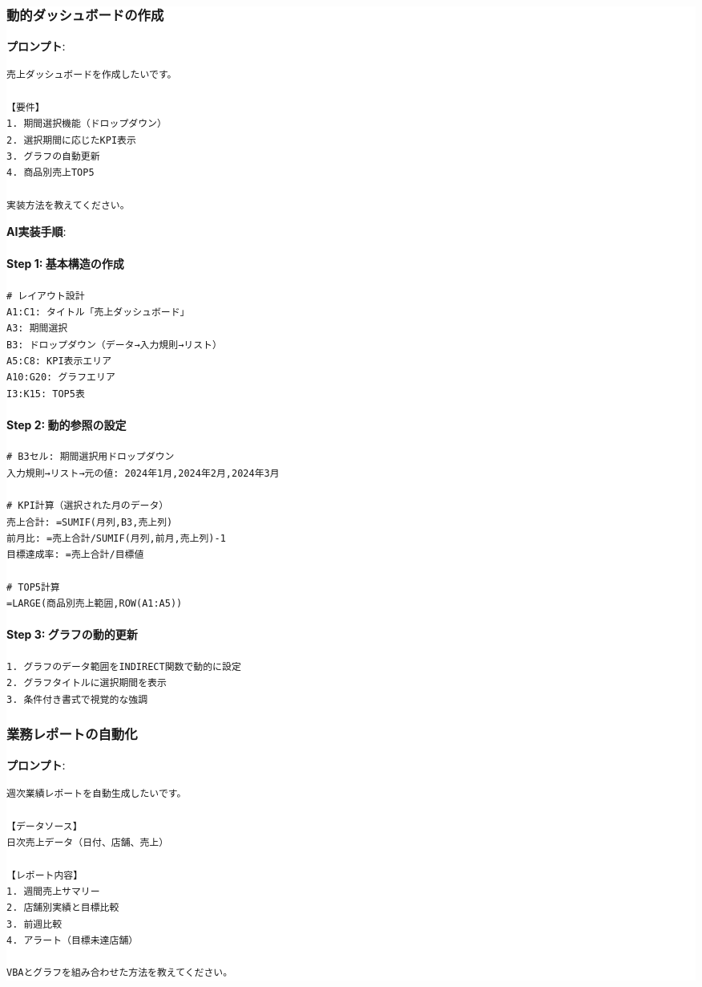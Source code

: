 ### 動的ダッシュボードの作成

**プロンプト**:
```
売上ダッシュボードを作成したいです。

【要件】
1. 期間選択機能（ドロップダウン）
2. 選択期間に応じたKPI表示
3. グラフの自動更新
4. 商品別売上TOP5

実装方法を教えてください。
```

**AI実装手順**:

#### Step 1: 基本構造の作成
```
# レイアウト設計
A1:C1: タイトル「売上ダッシュボード」
A3: 期間選択
B3: ドロップダウン（データ→入力規則→リスト）
A5:C8: KPI表示エリア
A10:G20: グラフエリア
I3:K15: TOP5表
```

#### Step 2: 動的参照の設定
```excel
# B3セル: 期間選択用ドロップダウン
入力規則→リスト→元の値: 2024年1月,2024年2月,2024年3月

# KPI計算（選択された月のデータ）
売上合計: =SUMIF(月列,B3,売上列)
前月比: =売上合計/SUMIF(月列,前月,売上列)-1
目標達成率: =売上合計/目標値

# TOP5計算
=LARGE(商品別売上範囲,ROW(A1:A5))
```

#### Step 3: グラフの動的更新
```
1. グラフのデータ範囲をINDIRECT関数で動的に設定
2. グラフタイトルに選択期間を表示
3. 条件付き書式で視覚的な強調
```

### 業務レポートの自動化

**プロンプト**:
```
週次業績レポートを自動生成したいです。

【データソース】
日次売上データ（日付、店舗、売上）

【レポート内容】
1. 週間売上サマリー
2. 店舗別実績と目標比較
3. 前週比較
4. アラート（目標未達店舗）

VBAとグラフを組み合わせた方法を教えてください。
```
